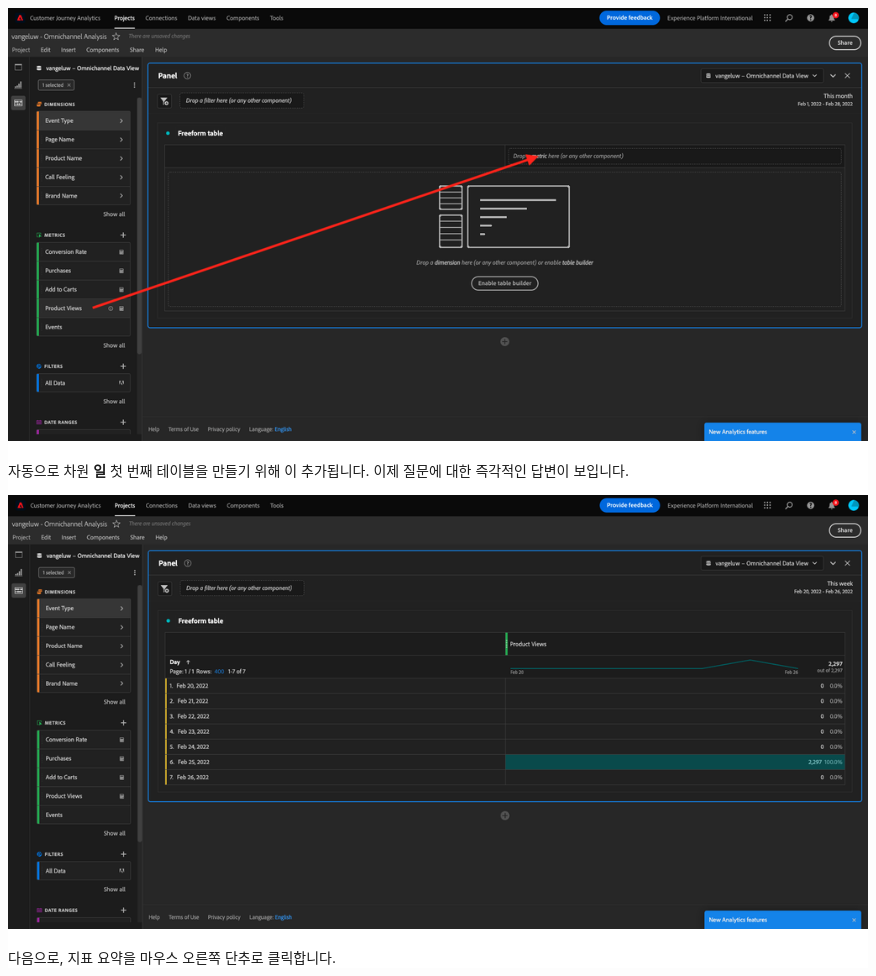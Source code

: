![데모](./images/pro2.png)

자동으로 차원 **일** 첫 번째 테이블을 만들기 위해 이 추가됩니다. 이제 질문에 대한 즉각적인 답변이 보입니다.

![데모](./images/pro3.png)

다음으로, 지표 요약을 마우스 오른쪽 단추로 클릭합니다.

